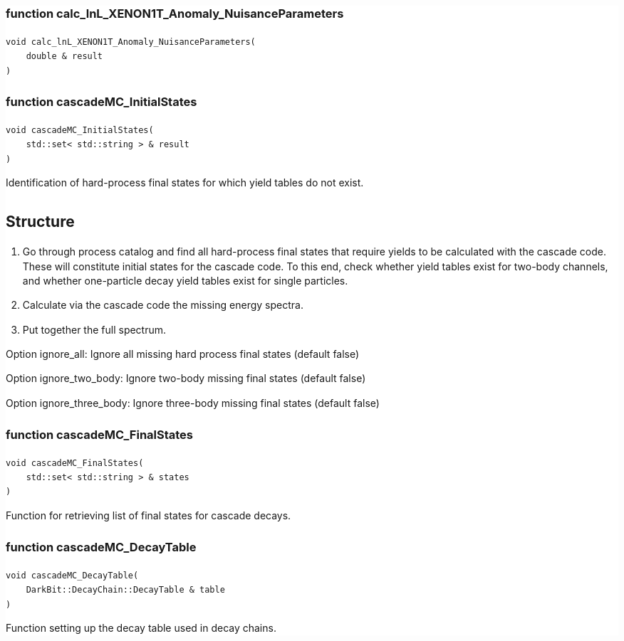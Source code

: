 
### function calc_lnL_XENON1T_Anomaly_NuisanceParameters

```
void calc_lnL_XENON1T_Anomaly_NuisanceParameters(
    double & result
)
```


### function cascadeMC_InitialStates

```
void cascadeMC_InitialStates(
    std::set< std::string > & result
)
```

Identification of hard-process final states for which yield tables do not exist. 


## Structure

1) Go through process catalog and find all hard-process final states that require yields to be calculated with the cascade code. These will constitute initial states for the cascade code. To this end, check whether yield tables exist for two-body channels, and whether one-particle decay yield tables exist for single particles.

2) Calculate via the cascade code the missing energy spectra.

3) Put together the full spectrum. 


Option ignore_all<bool>: Ignore all missing hard process final states (default false)

Option ignore_two_body<bool>: Ignore two-body missing final states (default false)

Option ignore_three_body<bool>: Ignore three-body missing final states (default false)


### function cascadeMC_FinalStates

```
void cascadeMC_FinalStates(
    std::set< std::string > & states
)
```

Function for retrieving list of final states for cascade decays. 

### function cascadeMC_DecayTable

```
void cascadeMC_DecayTable(
    DarkBit::DecayChain::DecayTable & table
)
```

Function setting up the decay table used in decay chains. 
